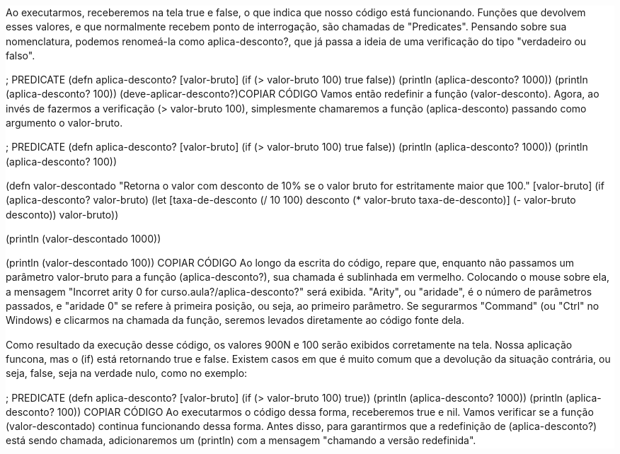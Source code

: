 Ao executarmos, receberemos na tela true e false, o que indica que nosso código está funcionando. Funções que devolvem esses valores, e que normalmente recebem ponto de interrogação, são chamadas de "Predicates". Pensando sobre sua nomenclatura, podemos renomeá-la como aplica-desconto?, que já passa a ideia de uma verificação do tipo "verdadeiro ou falso".

; PREDICATE
(defn aplica-desconto?
  [valor-bruto]
  (if (> valor-bruto 100)
    true
    false))
(println (aplica-desconto? 1000))
(println (aplica-desconto? 100))
(deve-aplicar-desconto?)COPIAR CÓDIGO
Vamos então redefinir a função (valor-desconto). Agora, ao invés de fazermos a verificação (> valor-bruto 100), simplesmente chamaremos a função (aplica-desconto) passando como argumento o valor-bruto.

; PREDICATE
(defn aplica-desconto?
  [valor-bruto]
  (if (> valor-bruto 100)
    true
    false))
(println (aplica-desconto? 1000))
(println (aplica-desconto? 100))

(defn valor-descontado
  "Retorna o valor com desconto de 10% se o valor bruto for estritamente maior que 100."
  [valor-bruto]
  (if (aplica-desconto? valor-bruto)
    (let [taxa-de-desconto (/ 10 100)
          desconto         (* valor-bruto taxa-de-desconto)]
      (- valor-bruto desconto))
    valor-bruto))

(println (valor-descontado 1000))

(println (valor-descontado 100))
COPIAR CÓDIGO
Ao longo da escrita do código, repare que, enquanto não passamos um parâmetro valor-bruto para a função (aplica-desconto?), sua chamada é sublinhada em vermelho. Colocando o mouse sobre ela, a mensagem "Incorret arity 0 for curso.aula?/aplica-desconto?" será exibida. "Arity", ou "aridade", é o número de parâmetros passados, e "aridade 0" se refere à primeira posição, ou seja, ao primeiro parâmetro. Se segurarmos "Command" (ou "Ctrl" no Windows) e clicarmos na chamada da função, seremos levados diretamente ao código fonte dela.

Como resultado da execução desse código, os valores 900N e 100 serão exibidos corretamente na tela. Nossa aplicação funcona, mas o (if) está retornando true e false. Existem casos em que é muito comum que a devolução da situação contrária, ou seja, false, seja na verdade nulo, como no exemplo:

; PREDICATE
(defn aplica-desconto?
  [valor-bruto]
  (if (> valor-bruto 100)
    true))
(println (aplica-desconto? 1000))
(println (aplica-desconto? 100))
COPIAR CÓDIGO
Ao executarmos o código dessa forma, receberemos true e nil. Vamos verificar se a função (valor-descontado) continua funcionando dessa forma. Antes disso, para garantirmos que a redefinição de (aplica-desconto?) está sendo chamada, adicionaremos um (println) com a mensagem "chamando a versão redefinida".
